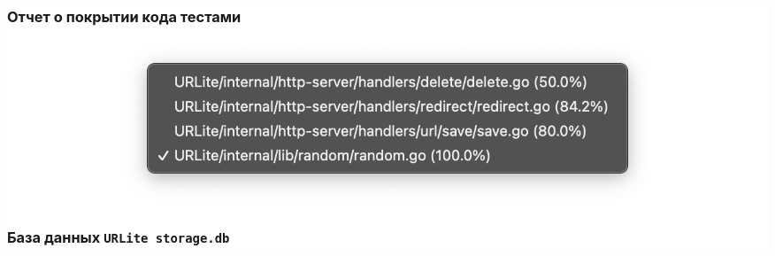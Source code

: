 ### Отчет о покрытии кода тестами

<p align="center">
  <img src="images/test_coverage_report.png" alt="Отчет о покрытии кода тестами" width="600" />
</p>

### База данных `URLite storage.db`

<p align="center">